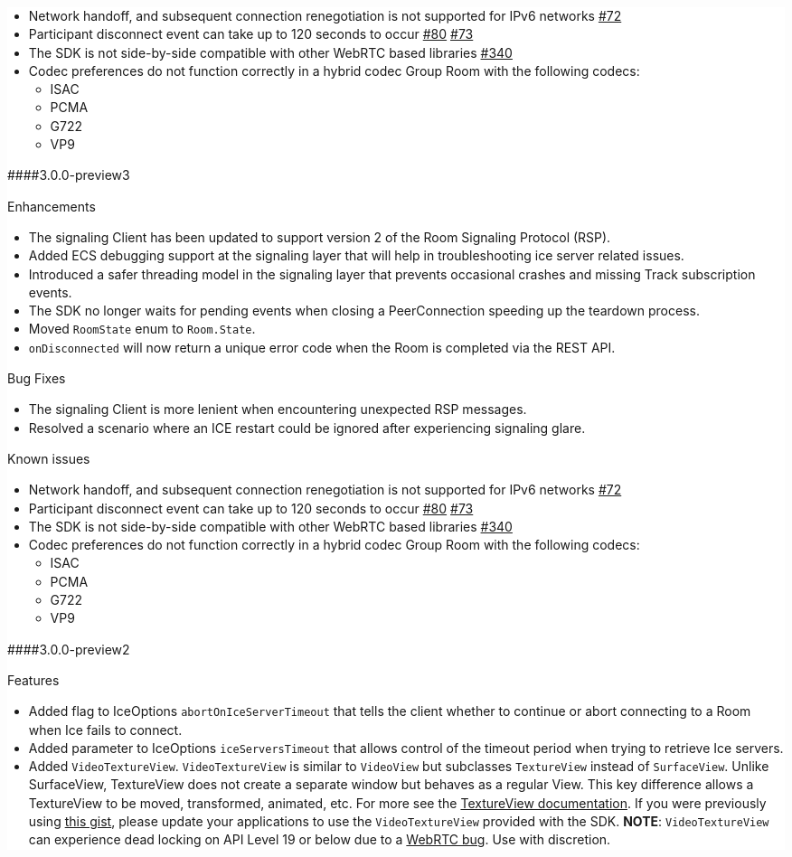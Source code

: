 - Network handoff, and subsequent connection renegotiation is not supported for IPv6 networks [#72](https://github.com/twilio/video-quickstart-android/issues/72)
- Participant disconnect event can take up to 120 seconds to occur [#80](https://github.com/twilio/video-quickstart-android/issues/80) [#73](https://github.com/twilio/video-quickstart-android/issues/73)
- The SDK is not side-by-side compatible with other WebRTC based libraries [#340](https://github.com/twilio/video-quickstart-android/issues/340)
- Codec preferences do not function correctly in a hybrid codec Group Room with the following
codecs:
    - ISAC
    - PCMA
    - G722
    - VP9

####3.0.0-preview3

Enhancements

- The signaling Client has been updated to support version 2 of the Room Signaling Protocol (RSP).
- Added ECS debugging support at the signaling layer that will help in troubleshooting ice server related issues.
- Introduced a safer threading model in the signaling layer that prevents occasional crashes and missing Track subscription events.
- The SDK no longer waits for pending events when closing a PeerConnection speeding up the teardown process.
- Moved `RoomState` enum to `Room.State`.
- `onDisconnected` will now return a unique error code when the Room is completed via the REST API.

Bug Fixes

- The signaling Client is more lenient when encountering unexpected RSP messages.
- Resolved a scenario where an ICE restart could be ignored after experiencing signaling glare.

Known issues

- Network handoff, and subsequent connection renegotiation is not supported for IPv6 networks [#72](https://github.com/twilio/video-quickstart-android/issues/72)
- Participant disconnect event can take up to 120 seconds to occur [#80](https://github.com/twilio/video-quickstart-android/issues/80) [#73](https://github.com/twilio/video-quickstart-android/issues/73)
- The SDK is not side-by-side compatible with other WebRTC based libraries [#340](https://github.com/twilio/video-quickstart-android/issues/340)
- Codec preferences do not function correctly in a hybrid codec Group Room with the following
codecs:
    - ISAC
    - PCMA
    - G722
    - VP9

####3.0.0-preview2

Features

- Added flag to IceOptions `abortOnIceServerTimeout` that tells the client whether to continue or abort connecting to a Room when Ice fails to connect.
- Added parameter to IceOptions `iceServersTimeout` that allows control of the timeout period when trying to retrieve Ice servers.
- Added `VideoTextureView`. `VideoTextureView` is similar to `VideoView` but subclasses `TextureView` instead of `SurfaceView`. Unlike SurfaceView, TextureView does not create a separate window but behaves as a regular View. This key difference allows a TextureView to be moved, transformed, animated, etc. For more see the [TextureView documentation](https://developer.android.com/reference/android/view/TextureView.html). If you were previously using [this gist](https://gist.github.com/aaalaniz/bfbc4891c98ef3b23558ff2260cbcc8e), please update your applications to use the `VideoTextureView` provided with the SDK. **NOTE**: `VideoTextureView` can experience dead locking on API Level 19 or below due to a [WebRTC bug](https://bugs.chromium.org/p/webrtc/issues/detail?id=5702). Use with discretion.
